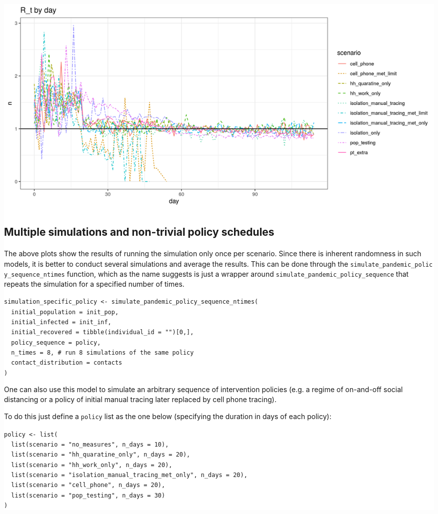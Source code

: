 ![Disease reproduction all scnearios](etc/rt_all_scenarios.png)

## Multiple simulations and non-trivial policy schedules

The above plots show the results of running the simulation only once per scenario. Since there is inherent randomness in such models, it is better to conduct several simulations and average the results. This can be done through the `simulate_pandemic_policy_sequence_ntimes` function, which as the name suggests is just a wrapper around `simulate_pandemic_policy_sequence` that repeats the simulation for a specified number of times.

```
simulation_specific_policy <- simulate_pandemic_policy_sequence_ntimes(
  initial_population = init_pop,
  initial_infected = init_inf,
  initial_recovered = tibble(individual_id = "")[0,],
  policy_sequence = policy,
  n_times = 8, # run 8 simulations of the same policy
  contact_distribution = contacts
)
```

One can also use this model to simulate an arbitrary sequence of intervention policies (e.g. a regime of on-and-off social distancing or a policy of initial manual tracing later replaced by cell phone tracing).

To do this just define a `policy` list as the one below (specifying the duration in days of each policy):

```
policy <- list(
  list(scenario = "no_measures", n_days = 10),
  list(scenario = "hh_quaratine_only", n_days = 20),
  list(scenario = "hh_work_only", n_days = 20),
  list(scenario = "isolation_manual_tracing_met_only", n_days = 20),
  list(scenario = "cell_phone", n_days = 20),
  list(scenario = "pop_testing", n_days = 30)
)
```
